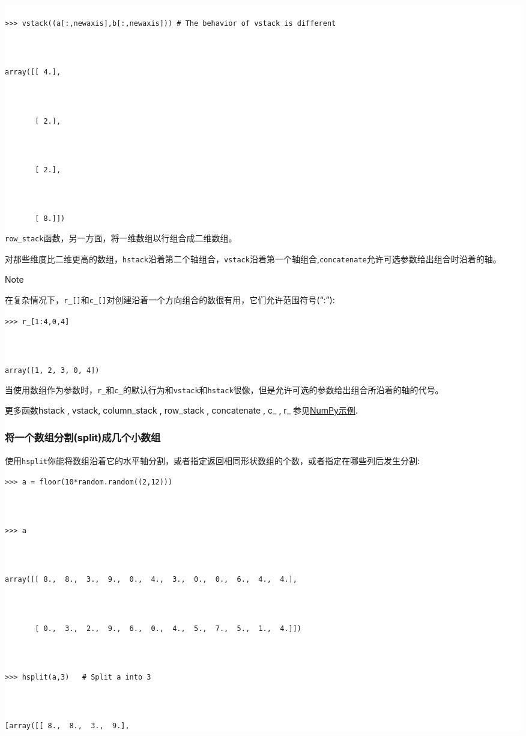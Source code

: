 ```

>>> vstack((a[:,newaxis],b[:,newaxis])) # The behavior of vstack is different



array([[ 4.],



       [ 2.],



       [ 2.],



       [ 8.]])
```

`row_stack`函数，另一方面，将一维数组以行组合成二维数组。

对那些维度比二维更高的数组，`hstack`沿着第二个轴组合，`vstack`沿着第一个轴组合,`concatenate`允许可选参数给出组合时沿着的轴。

Note

在复杂情况下，`r_[]`和`c_[]`对创建沿着一个方向组合的数很有用，它们允许范围符号(“:”):

```
>>> r_[1:4,0,4]



array([1, 2, 3, 0, 4])
```

当使用数组作为参数时，`r_`和`c_`的默认行为和`vstack`和`hstack`很像，但是允许可选的参数给出组合所沿着的轴的代号。

更多函数hstack , vstack, column_stack , row_stack , concatenate , c_ , r_ 参见[NumPy示例](http://scipy.org/Numpy_Example_List).

### 将一个数组分割(split)成几个小数组

使用`hsplit`你能将数组沿着它的水平轴分割，或者指定返回相同形状数组的个数，或者指定在哪些列后发生分割:

```
>>> a = floor(10*random.random((2,12)))



>>> a



array([[ 8.,  8.,  3.,  9.,  0.,  4.,  3.,  0.,  0.,  6.,  4.,  4.],



       [ 0.,  3.,  2.,  9.,  6.,  0.,  4.,  5.,  7.,  5.,  1.,  4.]])



>>> hsplit(a,3)   # Split a into 3



[array([[ 8.,  8.,  3.,  9.],
```